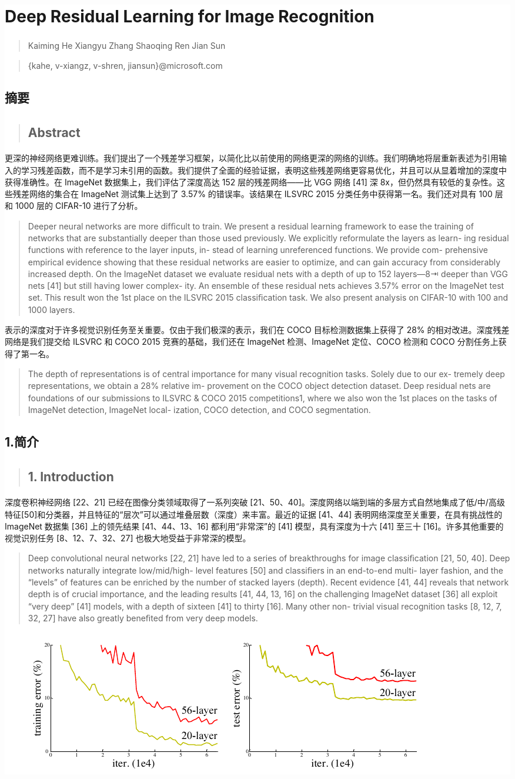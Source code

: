 # Deep Residual Learning for Image Recognition

>Kaiming He Xiangyu Zhang Shaoqing Ren Jian Sun

>{kahe, v-xiangz, v-shren, jiansun}@microsoft.com

## 摘要

>## Abstract

更深的神经网络更难训练。我们提出了一个残差学习框架，以简化比以前使用的网络更深的网络的训练。我们明确地将层重新表述为引用输入的学习残差函数，而不是学习未引用的函数。我们提供了全面的经验证据，表明这些残差网络更容易优化，并且可以从显着增加的深度中获得准确性。在 ImageNet 数据集上，我们评估了深度高达 152 层的残差网络——比 VGG 网络 [41] 深 8x，但仍然具有较低的复杂性。这些残差网络的集合在 ImageNet 测试集上达到了 3.57% 的错误率。该结果在 ILSVRC 2015 分类任务中获得第一名。我们还对具有 100 层和 1000 层的 CIFAR-10 进行了分析。

>Deeper neural networks are more difﬁcult to train. We present a residual learning framework to ease the training of networks that are substantially deeper than those used previously. We explicitly reformulate the layers as learn- ing residual functions with reference to the layer inputs, in- stead of learning unreferenced functions. We provide com- prehensive empirical evidence showing that these residual networks are easier to optimize, and can gain accuracy from considerably increased depth. On the ImageNet dataset we evaluate residual nets with a depth of up to 152 layers—8⇥ deeper than VGG nets [41] but still having lower complex- ity. An ensemble of these residual nets achieves 3.57% error on the ImageNet test set. This result won the 1st place on the ILSVRC 2015 classiﬁcation task. We also present analysis on CIFAR-10 with 100 and 1000 layers.

表示的深度对于许多视觉识别任务至关重要。仅由于我们极深的表示，我们在 COCO 目标检测数据集上获得了 28% 的相对改进。深度残差网络是我们提交给 ILSVRC 和 COCO 2015 竞赛的基础，我们还在 ImageNet 检测、ImageNet 定位、COCO 检测和 COCO 分割任务上获得了第一名。

>The depth of representations is of central importance for many visual recognition tasks. Solely due to our ex- tremely deep representations, we obtain a 28% relative im- provement on the COCO object detection dataset. Deep residual nets are foundations of our submissions to ILSVRC & COCO 2015 competitions1, where we also won the 1st places on the tasks of ImageNet detection, ImageNet local- ization, COCO detection, and COCO segmentation.

## 1.简介

>## 1. Introduction

深度卷积神经网络 [22、21] 已经在图像分类领域取得了一系列突破 [21、50、40]。深度网络以端到端的多层方式自然地集成了低/中/高级特征[50]和分类器，并且特征的“层次”可以通过堆叠层数（深度）来丰富。最近的证据 [41、44] 表明网络深度至关重要，在具有挑战性的 ImageNet 数据集 [36] 上的领先结果 [41、44、13、16] 都利用“非常深”的 [41] 模型，具有深度为十六 [41] 至三十 [16]。许多其他重要的视觉识别任务 [8、12、7、32、27] 也极大地受益于非常深的模型。

>Deep convolutional neural networks [22, 21] have led to a series of breakthroughs for image classiﬁcation [21, 50, 40]. Deep networks naturally integrate low/mid/high- level features [50] and classiﬁers in an end-to-end multi- layer fashion, and the “levels” of features can be enriched by the number of stacked layers (depth). Recent evidence [41, 44] reveals that network depth is of crucial importance, and the leading results [41, 44, 13, 16] on the challenging ImageNet dataset [36] all exploit “very deep” [41] models, with a depth of sixteen [41] to thirty [16]. Many other non- trivial visual recognition tasks [8, 12, 7, 32, 27] have also greatly beneﬁted from very deep models.

![page_0_figure_0.png](resnet/page_0_figure_0.png)
